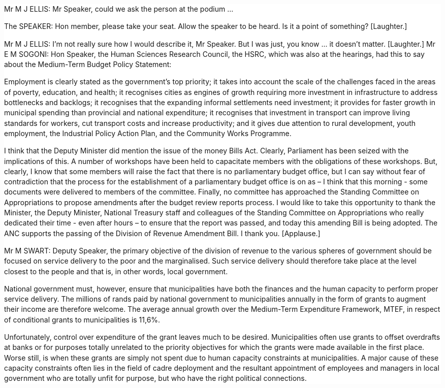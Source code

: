 Mr M J ELLIS: Mr Speaker, could we ask the person at the podium ...

The SPEAKER: Hon member, please take your seat. Allow the speaker to be
heard. Is it a point of something? [Laughter.]

Mr M J ELLIS: I’m not really sure how I would describe it, Mr Speaker. But
I was just, you know ... it doesn’t matter. [Laughter.]
Mr E M SOGONI: Hon Speaker, the Human Sciences Research Council, the HSRC,
which was also at the hearings, had this to say about the Medium-Term
Budget Policy Statement:

   Employment is clearly stated as the government’s top priority; it takes
   into account the scale of the challenges faced in the areas of poverty,
   education, and health; it recognises cities as engines of growth
   requiring more investment in infrastructure to address bottlenecks and
   backlogs; it recognises that the expanding informal settlements need
   investment; it provides for faster growth in municipal spending than
   provincial and national expenditure; it recognises that investment in
   transport can improve living standards for workers, cut transport costs
   and increase productivity; and it gives due attention to rural
   development, youth employment, the Industrial Policy Action Plan, and the
   Community Works Programme.

I think that the Deputy Minister did mention the issue of the money Bills
Act. Clearly, Parliament has been seized with the implications of this. A
number of workshops have been held to capacitate members with the
obligations of these workshops. But, clearly, I know that some members will
raise the fact that there is no parliamentary budget office, but I can say
without fear of contradiction that the process for the establishment of a
parliamentary budget office is on as – I think that this morning - some
documents were delivered to members of the committee.
Finally, no committee has approached the Standing Committee on
Appropriations to propose amendments after the budget review reports
process. I would like to take this opportunity to thank the Minister, the
Deputy Minister, National Treasury staff and colleagues of the Standing
Committee on Appropriations who really dedicated their time - even after
hours – to ensure that the report was passed, and today this amending Bill
is being adopted. The ANC supports the passing of the Division of Revenue
Amendment Bill. I thank you. [Applause.]

Mr M SWART: Deputy Speaker, the primary objective of the division of
revenue to the various spheres of government should be focused on service
delivery to the poor and the marginalised. Such service delivery should
therefore take place at the level closest to the people and that is, in
other words, local government.

National government must, however, ensure that municipalities have both the
finances and the human capacity to perform proper service delivery. The
millions of rands paid by national government to municipalities annually in
the form of grants to augment their income are therefore welcome. The
average annual growth over the Medium-Term Expenditure Framework, MTEF, in
respect of conditional grants to municipalities is 11,6%.

Unfortunately, control over expenditure of the grant leaves much to be
desired. Municipalities often use grants to offset overdrafts at banks or
for purposes totally unrelated to the priority objectives for which the
grants were made available in the first place. Worse still, is when these
grants are simply not spent due to human capacity constraints at
municipalities. A major cause of these capacity constraints often lies in
the field of cadre deployment and the resultant appointment of employees
and managers in local government who are totally unfit for purpose, but who
have the right political connections.
